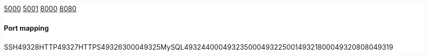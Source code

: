 [5000](http://4aa76ec2605d.ba0aa7bd.hbtn-cod.io:5000/) 
[5001](http://4aa76ec2605d.ba0aa7bd.hbtn-cod.io:5001/) 
[8000](http://4aa76ec2605d.ba0aa7bd.hbtn-cod.io:8000/) 
[8080](http://4aa76ec2605d.ba0aa7bd.hbtn-cod.io:8080/) 
#### Port mapping
SSH49328HTTP49327HTTPS49326300049325MySQL49324400049323500049322500149321800049320808049319